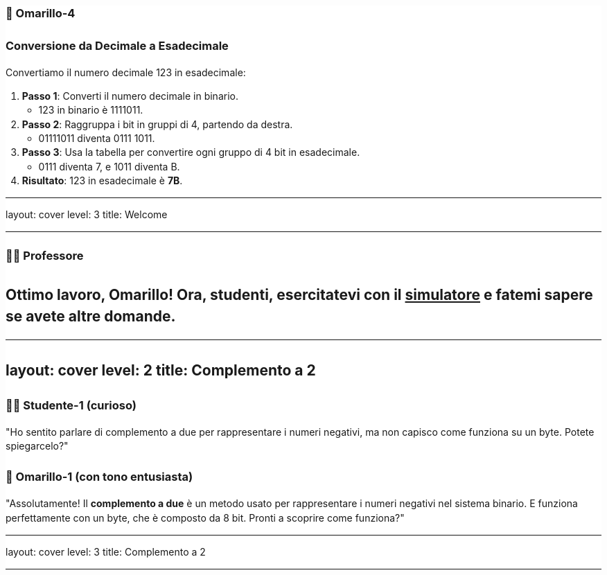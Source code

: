 
### 🧠 Omarillo-4

### Conversione da Decimale a Esadecimale

Convertiamo il numero decimale 123 in esadecimale:

1. **Passo 1**: Converti il numero decimale in binario.
   - 123 in binario è 1111011.
2. **Passo 2**: Raggruppa i bit in gruppi di 4, partendo da destra.
   - 01111011 diventa 0111 1011.
3. **Passo 3**: Usa la tabella per convertire ogni gruppo di 4 bit in esadecimale.
   - 0111 diventa 7, e 1011 diventa B.
4. **Risultato**: 123 in esadecimale è **7B**.

---
layout: cover
level: 3
title: Welcome

---

### 🧑‍🏫 Professore

## Ottimo lavoro, Omarillo! Ora, studenti, esercitatevi con il [simulatore](http://fabrizio.phpnet.us/Sistemi_di_numerazione/testdecbin.html) e fatemi sapere se avete altre domande.

---
layout: cover
level: 2
title: Complemento a 2
---

### 🧑‍🎓 Studente-1 (curioso)  

"Ho sentito parlare di complemento a due per rappresentare i numeri negativi, ma non capisco come funziona su un byte. Potete spiegarcelo?"

### 🧠 Omarillo-1 (con tono entusiasta)

"Assolutamente! Il **complemento a due** è un metodo usato per rappresentare i numeri negativi nel sistema binario. E funziona perfettamente con un byte, che è composto da 8 bit. Pronti a scoprire come funziona?"

---
layout: cover
level: 3
title: Complemento a 2

---
